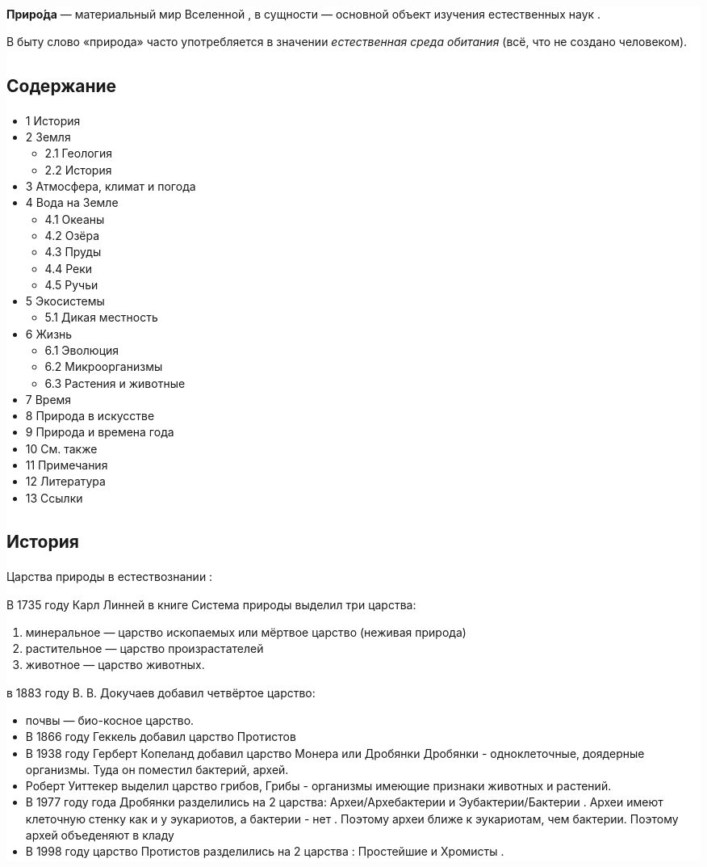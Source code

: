 **Приро́да** —  материальный  мир  Вселенной  , в сущности — основной  объект
изучения  естественных наук  .

В быту  слово «природа» часто употребляется в значении _естественная среда
обитания_ (всё, что не создано человеком).

##  Содержание

  * 1  История 
  * 2  Земля 
    * 2.1  Геология 
    * 2.2  История 
  * 3  Атмосфера, климат и погода 
  * 4  Вода на Земле 
    * 4.1  Океаны 
    * 4.2  Озёра 
    * 4.3  Пруды 
    * 4.4  Реки 
    * 4.5  Ручьи 
  * 5  Экосистемы 
    * 5.1  Дикая местность 
  * 6  Жизнь 
    * 6.1  Эволюция 
    * 6.2  Микроорганизмы 
    * 6.3  Растения и животные 
  * 7  Время 
  * 8  Природа в искусстве 
  * 9  Природа и времена года 
  * 10  См. также 
  * 11  Примечания 
  * 12  Литература 
  * 13  Ссылки 

##  История

Царства природы в  естествознании  :

В 1735 году  Карл Линней  в книге  Система природы  выделил три царства:

  1. минеральное  — царство ископаемых или мёртвое царство (неживая природа) 
  2. растительное  — царство произрастателей 
  3. животное  — царство животных. 

в 1883 году  В. В. Докучаев  добавил четвёртое царство:

  * почвы  — био-косное царство. 
  * В 1866 году Геккель добавил царство  Протистов 
  * В 1938 году Герберт Копеланд добавил царство  Монера или Дробянки  Дробянки - одноклеточные, доядерные организмы. Туда он поместил бактерий, архей. 
  * Роберт Уиттекер  выделил царство грибов, Грибы - организмы имеющие признаки животных и растений. 
  * В 1977 году года  Дробянки  разделились на 2 царства:  Археи/Архебактерии  и  Эубактерии/Бактерии  .  Археи  имеют клеточную стенку как и у эукариотов, а бактерии - нет . Поэтому археи ближе к эукариотам, чем бактерии. Поэтому архей объеденяют в кладу 
  * В 1998 году царство  Протистов  разделились на 2 царства :  Простейшие  и  Хромисты  . 
